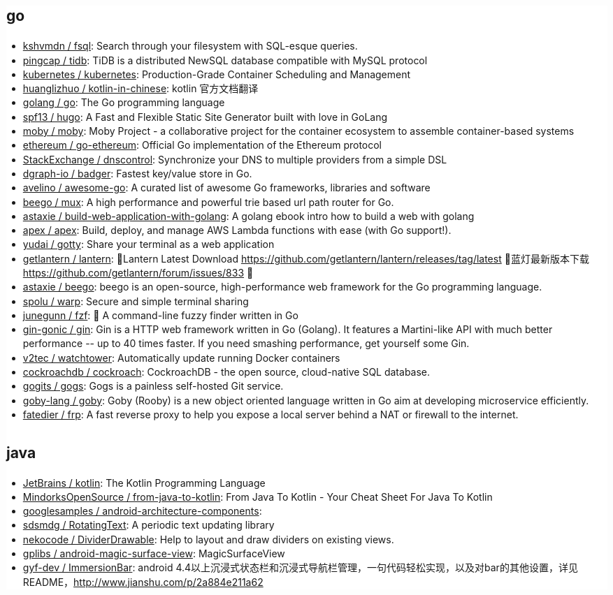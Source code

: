 ## go 
* [kshvmdn /  fsql](https://github.com//kshvmdn/fsql): Search through your filesystem with SQL-esque queries. 
* [pingcap /  tidb](https://github.com//pingcap/tidb): TiDB is a distributed NewSQL database compatible with MySQL protocol 
* [kubernetes /  kubernetes](https://github.com//kubernetes/kubernetes): Production-Grade Container Scheduling and Management 
* [huanglizhuo /  kotlin-in-chinese](https://github.com//huanglizhuo/kotlin-in-chinese): kotlin 官方文档翻译 
* [golang /  go](https://github.com//golang/go): The Go programming language 
* [spf13 /  hugo](https://github.com//spf13/hugo): A Fast and Flexible Static Site Generator built with love in GoLang 
* [moby /  moby](https://github.com//moby/moby): Moby Project - a collaborative project for the container ecosystem to assemble container-based systems 
* [ethereum /  go-ethereum](https://github.com//ethereum/go-ethereum): Official Go implementation of the Ethereum protocol 
* [StackExchange /  dnscontrol](https://github.com//StackExchange/dnscontrol): Synchronize your DNS to multiple providers from a simple DSL 
* [dgraph-io /  badger](https://github.com//dgraph-io/badger): Fastest key/value store in Go. 
* [avelino /  awesome-go](https://github.com//avelino/awesome-go): A curated list of awesome Go frameworks, libraries and software 
* [beego /  mux](https://github.com//beego/mux): A high performance and powerful trie based url path router for Go. 
* [astaxie /  build-web-application-with-golang](https://github.com//astaxie/build-web-application-with-golang): A golang ebook intro how to build a web with golang 
* [apex /  apex](https://github.com//apex/apex): Build, deploy, and manage AWS Lambda functions with ease (with Go support!). 
* [yudai /  gotty](https://github.com//yudai/gotty): Share your terminal as a web application 
* [getlantern /  lantern](https://github.com//getlantern/lantern): 🔴Lantern Latest Download https://github.com/getlantern/lantern/releases/tag/latest 🔴蓝灯最新版本下载 https://github.com/getlantern/forum/issues/833 🔴 
* [astaxie /  beego](https://github.com//astaxie/beego): beego is an open-source, high-performance web framework for the Go programming language. 
* [spolu /  warp](https://github.com//spolu/warp): Secure and simple terminal sharing 
* [junegunn /  fzf](https://github.com//junegunn/fzf): 🌸 A command-line fuzzy finder written in Go 
* [gin-gonic /  gin](https://github.com//gin-gonic/gin): Gin is a HTTP web framework written in Go (Golang). It features a Martini-like API with much better performance -- up to 40 times faster. If you need smashing performance, get yourself some Gin. 
* [v2tec /  watchtower](https://github.com//v2tec/watchtower): Automatically update running Docker containers 
* [cockroachdb /  cockroach](https://github.com//cockroachdb/cockroach): CockroachDB - the open source, cloud-native SQL database. 
* [gogits /  gogs](https://github.com//gogits/gogs): Gogs is a painless self-hosted Git service. 
* [goby-lang /  goby](https://github.com//goby-lang/goby): Goby (Rooby) is a new object oriented language written in Go aim at developing microservice efficiently. 
* [fatedier /  frp](https://github.com//fatedier/frp): A fast reverse proxy to help you expose a local server behind a NAT or firewall to the internet. 

## java 
* [JetBrains /  kotlin](https://github.com//JetBrains/kotlin): The Kotlin Programming Language 
* [MindorksOpenSource /  from-java-to-kotlin](https://github.com//MindorksOpenSource/from-java-to-kotlin): From Java To Kotlin - Your Cheat Sheet For Java To Kotlin 
* [googlesamples /  android-architecture-components](https://github.com//googlesamples/android-architecture-components):  
* [sdsmdg /  RotatingText](https://github.com//sdsmdg/RotatingText): A periodic text updating library 
* [nekocode /  DividerDrawable](https://github.com//nekocode/DividerDrawable): Help to layout and draw dividers on existing views. 
* [gplibs /  android-magic-surface-view](https://github.com//gplibs/android-magic-surface-view): MagicSurfaceView 
* [gyf-dev /  ImmersionBar](https://github.com//gyf-dev/ImmersionBar): android 4.4以上沉浸式状态栏和沉浸式导航栏管理，一句代码轻松实现，以及对bar的其他设置，详见README，http://www.jianshu.com/p/2a884e211a62 